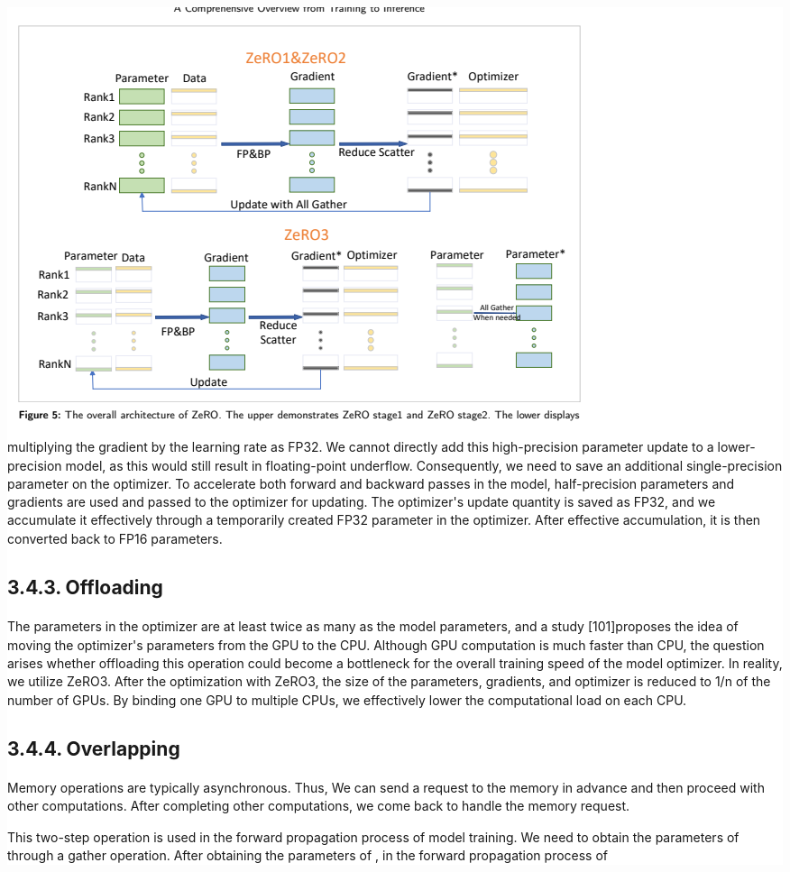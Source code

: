 ![13_image_0.png](13_image_0.png)

multiplying the gradient by the learning rate as FP32. We cannot directly add this high-precision parameter update to a lower-precision model, as this would still result in floating-point underflow. Consequently, we need to save an additional single-precision parameter on the optimizer. To accelerate both forward and backward passes in the model, half-precision parameters and gradients are used and passed to the optimizer for updating. The optimizer's update quantity is saved as FP32, and we accumulate it effectively through a temporarily created FP32 parameter in the optimizer. After effective accumulation, it is then converted back to FP16 parameters.

## 3.4.3. Offloading

The parameters in the optimizer are at least twice as many as the model parameters, and a study [101]proposes the idea of moving the optimizer's parameters from the GPU to the CPU. Although GPU computation is much faster than CPU, the question arises whether offloading this operation could become a bottleneck for the overall training speed of the model optimizer. In reality, we utilize ZeRO3. After the optimization with ZeRO3, the size of the parameters, gradients, and optimizer is reduced to 1/n of the number of GPUs. By binding one GPU to multiple CPUs, we effectively lower the computational load on each CPU.

## 3.4.4. Overlapping

Memory operations are typically asynchronous. Thus, We can send a request to the memory in advance and then proceed with other computations. After completing other computations, we come back to handle the memory request.

This two-step operation is used in the forward propagation process of model training. We need to obtain the parameters of through a gather operation. After obtaining the parameters of 
, in the forward propagation process of
